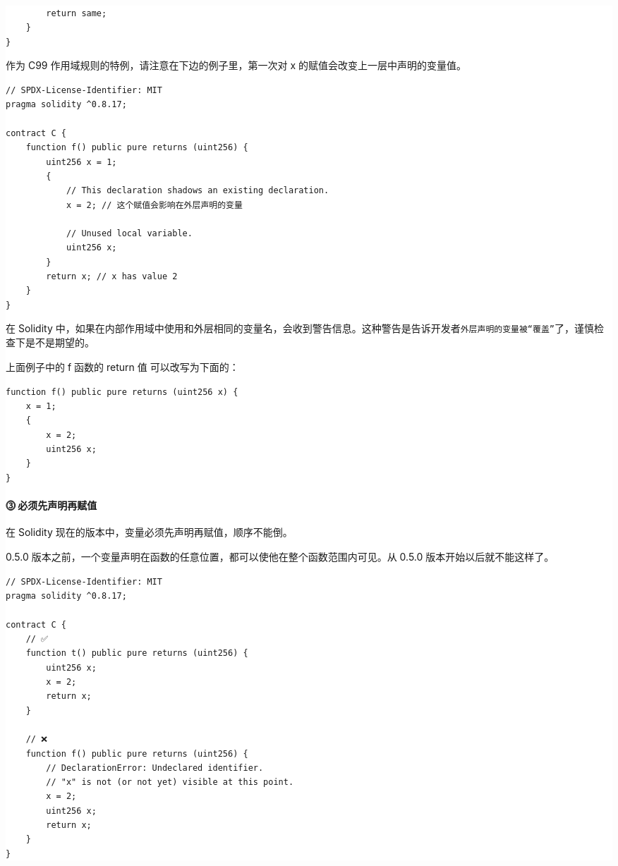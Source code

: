 ```
        return same;
    }
}
```

作为 C99 作用域规则的特例，请注意在下边的例子里，第一次对 x 的赋值会改变上一层中声明的变量值。

```
// SPDX-License-Identifier: MIT
pragma solidity ^0.8.17;

contract C {
    function f() public pure returns (uint256) {
        uint256 x = 1;
        {
            // This declaration shadows an existing declaration.
            x = 2; // 这个赋值会影响在外层声明的变量

            // Unused local variable.
            uint256 x;
        }
        return x; // x has value 2
    }
}
```

在 Solidity 中，如果在内部作用域中使用和外层相同的变量名，会收到警告信息。这种警告是告诉开发者`外层声明的变量被“覆盖”`了，谨慎检查下是不是期望的。

上面例子中的 f 函数的 return 值 可以改写为下面的：

```
function f() public pure returns (uint256 x) {
    x = 1;
    {
        x = 2;
        uint256 x;
    }
}
```

#### ⓷ 必须先声明再赋值

在 Solidity 现在的版本中，变量必须先声明再赋值，顺序不能倒。

0.5.0 版本之前，一个变量声明在函数的任意位置，都可以使他在整个函数范围内可见。从 0.5.0 版本开始以后就不能这样了。

```
// SPDX-License-Identifier: MIT
pragma solidity ^0.8.17;

contract C {
    // ✅
    function t() public pure returns (uint256) {
        uint256 x;
        x = 2;
        return x;
    }

    // ❌
    function f() public pure returns (uint256) {
        // DeclarationError: Undeclared identifier.
        // "x" is not (or not yet) visible at this point.
        x = 2;
        uint256 x;
        return x;
    }
}
```